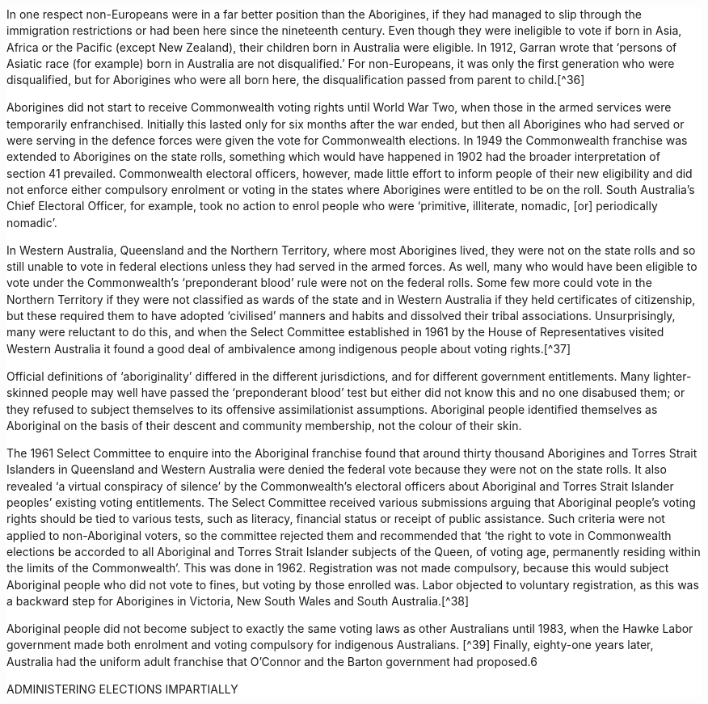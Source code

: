 In one respect non-Europeans were in a far better position than the Aborigines, if they had managed to slip through the immigration restrictions or had been here since the nineteenth century. Even though they were ineligible to vote if born in Asia, Africa or the Pacific (except New Zealand), their children born in Australia were eligible. In 1912, Garran wrote that ‘persons of Asiatic race (for example) born in Australia are not disqualified.’ For non-Europeans, it was only the first generation who were disqualified, but for Aborigines who were all born here, the disqualification passed from parent to child.[^36]

Aborigines did not start to receive Commonwealth voting rights until World War Two, when those in the armed services were temporarily enfranchised. Initially this lasted only for six months after the war ended, but then all Aborigines who had served or were serving in the defence forces were given the vote for Commonwealth elections. In 1949 the Commonwealth franchise was extended to Aborigines on the state rolls, something which would have happened in 1902 had the broader interpretation of section 41 prevailed. Commonwealth electoral officers, however, made little effort to inform people of their new eligibility and did not enforce either compulsory enrolment or voting in the states where Aborigines were entitled to be on the roll. South Australia’s Chief Electoral Officer, for example, took no action to enrol people who were ‘primitive, illiterate, nomadic, [or] periodically nomadic’.

In Western Australia, Queensland and the Northern Territory, where most Aborigines lived, they were not on the state rolls and so still unable to vote in federal elections unless they had served in the armed forces. As well, many who would have been eligible to vote under the Commonwealth’s ‘preponderant blood’ rule were not on the federal rolls. Some few more could vote in the Northern Territory if they were not classified as wards of the state and in Western Australia if they held certificates of citizenship, but these required them to have adopted ‘civilised’ manners and habits and dissolved their tribal associations. Unsurprisingly, many were reluctant to do this, and when the Select Committee established in 1961 by the House of Representatives visited Western Australia it found a good deal of ambivalence among indigenous people about voting rights.[^37]

Official definitions of ‘aboriginality’ differed in the different jurisdictions, and for different government entitlements. Many lighter-skinned people may well have passed the ‘preponderant blood’ test but either did not know this and no one disabused them; or they refused to subject themselves to its offensive assimilationist assumptions. Aboriginal people identified themselves as Aboriginal on the basis of their descent and community membership, not the colour of their skin.

The 1961 Select Committee to enquire into the Aboriginal franchise found that around thirty thousand Aborigines and Torres Strait Islanders in Queensland and Western Australia were denied the federal vote because they were not on the state rolls. It also revealed ‘a virtual conspiracy of silence’ by the Commonwealth’s electoral officers about Aboriginal and Torres Strait Islander peoples’ existing voting entitlements. The Select Committee received various submissions arguing that Aboriginal people’s voting rights should be tied to various tests, such as literacy, financial status or receipt of public assistance. Such criteria were not applied to non-Aboriginal voters, so the committee rejected them and recommended that ‘the right to vote in Commonwealth elections be accorded to all Aboriginal and Torres Strait Islander subjects of the Queen, of voting age, permanently residing within the limits of the Commonwealth’. This was done in 1962. Registration was not made compulsory, because this would subject Aboriginal people who did not vote to fines, but voting by those enrolled was. Labor objected to voluntary registration, as this was a backward step for Aborigines in Victoria, New South Wales and South Australia.[^38]

Aboriginal people did not become subject to exactly the same voting laws as other Australians until 1983, when the Hawke Labor government made both enrolment and voting compulsory for indigenous Australians. [^39] Finally, eighty-one years later, Australia had the uniform adult franchise that O’Connor and the Barton government had proposed.6

ADMINISTERING ELECTIONS IMPARTIALLY
